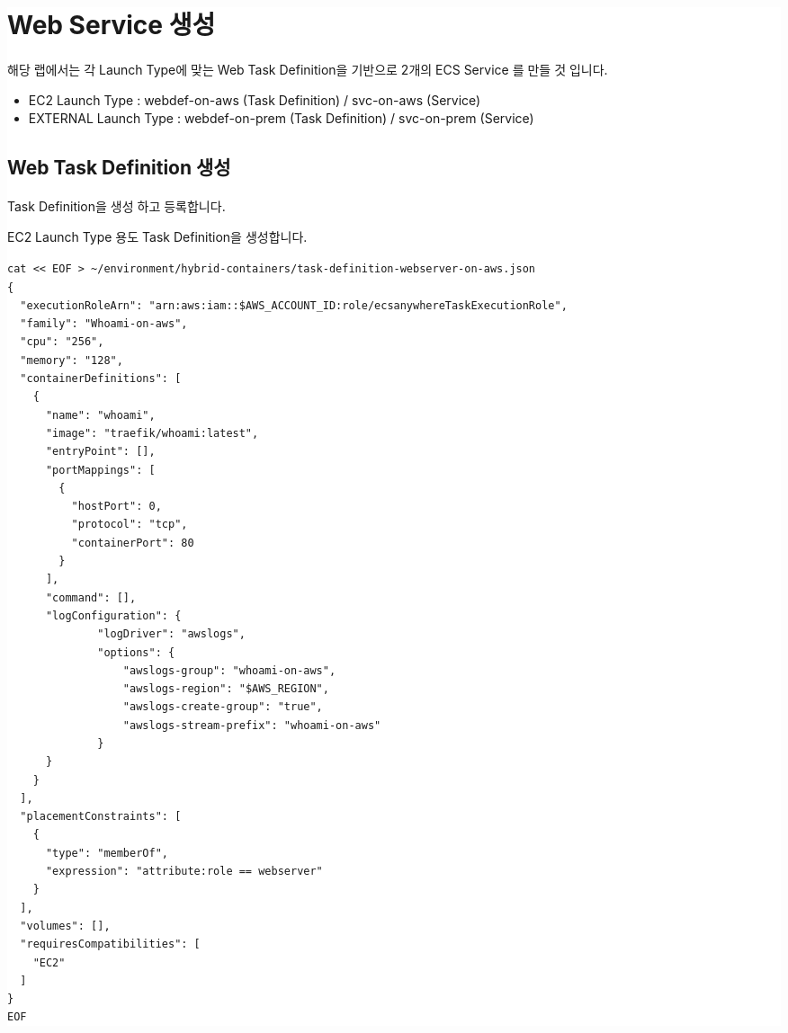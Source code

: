 # Web Service 생성

해당 랩에서는 각 Launch Type에 맞는 Web Task Definition을 기반으로 2개의 ECS Service 를 만들 것 입니다.

* EC2 Launch Type : webdef-on-aws (Task Definition) / svc-on-aws (Service)
* EXTERNAL Launch Type : webdef-on-prem (Task Definition) / svc-on-prem (Service)

## Web Task Definition 생성

Task Definition을 생성 하고 등록합니다.



EC2 Launch Type 용도 Task Definition을 생성합니다.

```
cat << EOF > ~/environment/hybrid-containers/task-definition-webserver-on-aws.json
{
  "executionRoleArn": "arn:aws:iam::$AWS_ACCOUNT_ID:role/ecsanywhereTaskExecutionRole",  
  "family": "Whoami-on-aws",
  "cpu": "256",
  "memory": "128",
  "containerDefinitions": [
    {
      "name": "whoami",
      "image": "traefik/whoami:latest",
      "entryPoint": [],
      "portMappings": [
        {
          "hostPort": 0,
          "protocol": "tcp",
          "containerPort": 80
        }
      ],
      "command": [],
      "logConfiguration": {
              "logDriver": "awslogs",
              "options": {
                  "awslogs-group": "whoami-on-aws",
                  "awslogs-region": "$AWS_REGION",
                  "awslogs-create-group": "true",
                  "awslogs-stream-prefix": "whoami-on-aws"
              }
      }      
    }
  ],
  "placementConstraints": [
    {
      "type": "memberOf",
      "expression": "attribute:role == webserver"
    }
  ],
  "volumes": [],
  "requiresCompatibilities": [
    "EC2"
  ]
}
EOF

```
